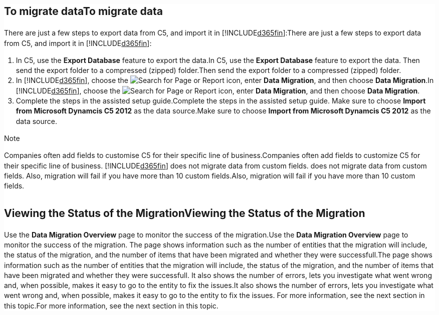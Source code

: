 ## <a name="to-migrate-data"></a><span data-ttu-id="17a68-157">To migrate data</span><span class="sxs-lookup"><span data-stu-id="17a68-157">To migrate data</span></span>
<span data-ttu-id="17a68-158">There are just a few steps to export data from C5, and import it in [!INCLUDE[d365fin](includes/d365fin_md.md)]:</span><span class="sxs-lookup"><span data-stu-id="17a68-158">There are just a few steps to export data from C5, and import it in [!INCLUDE[d365fin](includes/d365fin_md.md)]:</span></span>  

1. <span data-ttu-id="17a68-159">In C5, use the **Export Database** feature to export the data.</span><span class="sxs-lookup"><span data-stu-id="17a68-159">In C5, use the **Export Database** feature to export the data.</span></span> <span data-ttu-id="17a68-160">Then send the export folder to a compressed (zipped) folder.</span><span class="sxs-lookup"><span data-stu-id="17a68-160">Then send the export folder to a compressed (zipped) folder.</span></span>  
2. <span data-ttu-id="17a68-161">In [!INCLUDE[d365fin](includes/d365fin_md.md)], choose the ![Search for Page or Report](media/ui-search/search_small.png "Search for Page or Report icon") icon, enter **Data Migration**, and then choose **Data Migration**.</span><span class="sxs-lookup"><span data-stu-id="17a68-161">In [!INCLUDE[d365fin](includes/d365fin_md.md)], choose the ![Search for Page or Report](media/ui-search/search_small.png "Search for Page or Report icon") icon, enter **Data Migration**, and then choose **Data Migration**.</span></span>  
3. <span data-ttu-id="17a68-162">Complete the steps in the assisted setup guide.</span><span class="sxs-lookup"><span data-stu-id="17a68-162">Complete the steps in the assisted setup guide.</span></span> <span data-ttu-id="17a68-163">Make sure to choose **Import from Microsoft Dynamcis C5 2012** as the data source.</span><span class="sxs-lookup"><span data-stu-id="17a68-163">Make sure to choose **Import from Microsoft Dynamcis C5 2012** as the data source.</span></span>  

> [!Note]
> <span data-ttu-id="17a68-164">Companies often add fields to customise C5 for their specific line of business.</span><span class="sxs-lookup"><span data-stu-id="17a68-164">Companies often add fields to customize C5 for their specific line of business.</span></span> [!INCLUDE[d365fin](includes/d365fin_md.md)]<span data-ttu-id="17a68-165"> does not migrate data from custom fields.</span><span class="sxs-lookup"><span data-stu-id="17a68-165"> does not migrate data from custom fields.</span></span> <span data-ttu-id="17a68-166">Also, migration will fail if you have more than 10 custom fields.</span><span class="sxs-lookup"><span data-stu-id="17a68-166">Also, migration will fail if you have more than 10 custom fields.</span></span>

## <a name="viewing-the-status-of-the-migration"></a><span data-ttu-id="17a68-167">Viewing the Status of the Migration</span><span class="sxs-lookup"><span data-stu-id="17a68-167">Viewing the Status of the Migration</span></span>
<span data-ttu-id="17a68-168">Use the **Data Migration Overview** page to monitor the success of the migration.</span><span class="sxs-lookup"><span data-stu-id="17a68-168">Use the **Data Migration Overview** page to monitor the success of the migration.</span></span> <span data-ttu-id="17a68-169">The page shows information such as the number of entities that the migration will include, the status of the migration, and the number of items that have been migrated and whether they were successfull.</span><span class="sxs-lookup"><span data-stu-id="17a68-169">The page shows information such as the number of entities that the migration will include, the status of the migration, and the number of items that have been migrated and whether they were successfull.</span></span> <span data-ttu-id="17a68-170">It also shows the number of errors, lets you investigate what went wrong and, when possible, makes it easy to go to the entity to fix the issues.</span><span class="sxs-lookup"><span data-stu-id="17a68-170">It also shows the number of errors, lets you investigate what went wrong and, when possible, makes it easy to go to the entity to fix the issues.</span></span> <span data-ttu-id="17a68-171">For more information, see the next section in this topic.</span><span class="sxs-lookup"><span data-stu-id="17a68-171">For more information, see the next section in this topic.</span></span>  
